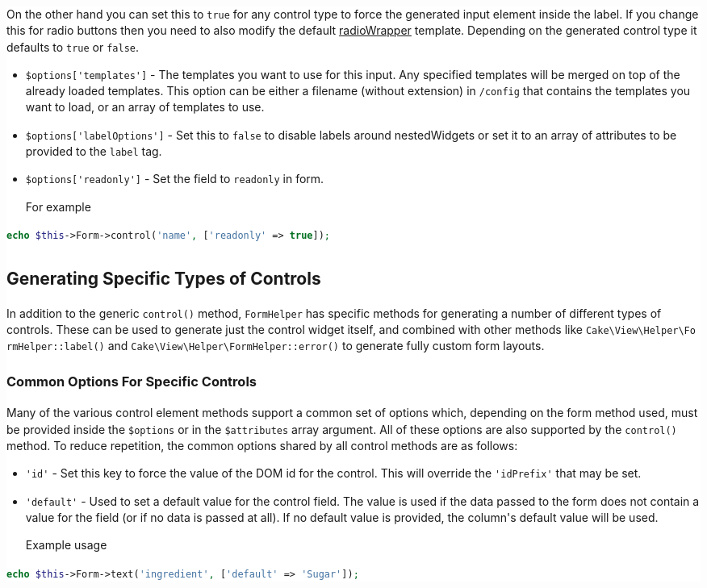   On the other hand you can set this to `true` for any control type to force the
  generated input element inside the label. If you change this for radio buttons
  then you need to also modify the default
  [radioWrapper](form.md#create-radio-button) template. Depending on the generated
  control type it defaults to `true` or `false`.

- `$options['templates']` - The templates you want to use for this input. Any
  specified templates will be merged on top of the already loaded templates.
  This option can be either a filename (without extension) in `/config` that
  contains the templates you want to load, or an array of templates to use.

- `$options['labelOptions']` - Set this to `false` to disable labels around
  nestedWidgets or set it to an array of attributes to be provided to the
  `label` tag.

- `$options['readonly']` - Set the field to `readonly` in form.

  For example

```php
echo $this->Form->control('name', ['readonly' => true]);

```

## Generating Specific Types of Controls

In addition to the generic `control()` method, `FormHelper` has specific
methods for generating a number of different types of controls. These can be used
to generate just the control widget itself, and combined with other methods like
`Cake\View\Helper\FormHelper::label()` and
`Cake\View\Helper\FormHelper::error()` to generate fully custom
form layouts.

### Common Options For Specific Controls

Many of the various control element methods support a common set of options which,
depending on the form method used, must be provided inside the `$options` or
in the `$attributes` array argument. All of these options are also supported
by the `control()` method.
To reduce repetition, the common options shared by all control methods are
as follows:

- `'id'` - Set this key to force the value of the DOM id for the control.
  This will override the `'idPrefix'` that may be set.

- `'default'` - Used to set a default value for the control field. The
  value is used if the data passed to the form does not contain a value for the
  field (or if no data is passed at all). If no default value is provided, the
  column's default value will be used.

  Example usage

```php
echo $this->Form->text('ingredient', ['default' => 'Sugar']);

```
